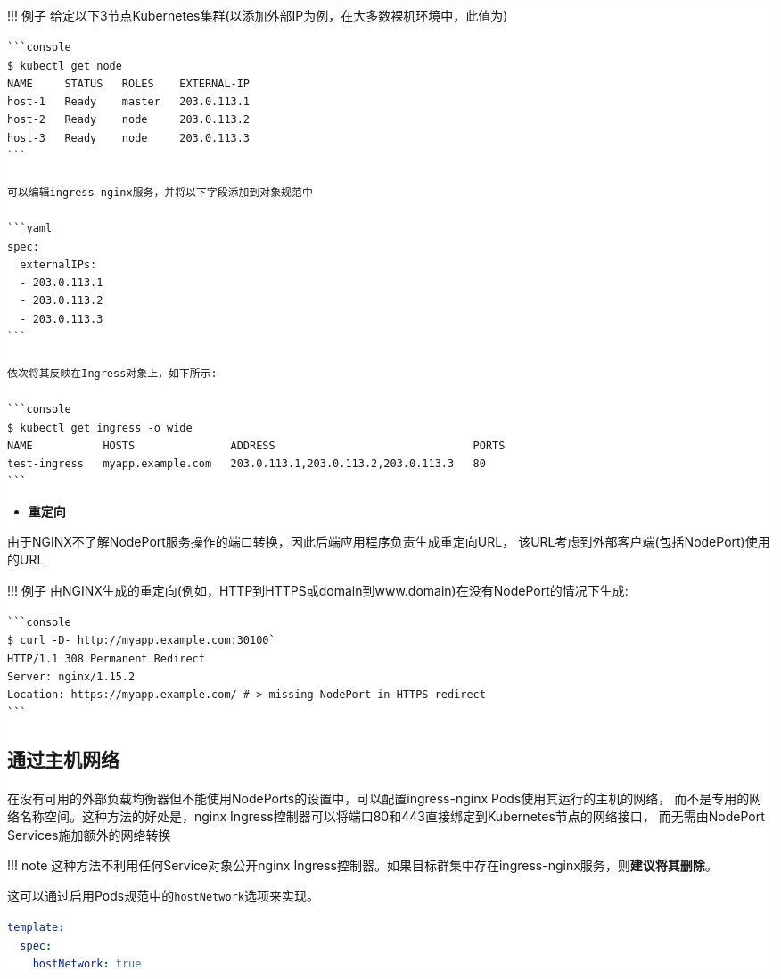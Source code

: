 !!! 例子
    给定以下3节点Kubernetes集群(以添加外部IP为例，在大多数裸机环境中，此值为<None>)

    ```console
    $ kubectl get node
    NAME     STATUS   ROLES    EXTERNAL-IP
    host-1   Ready    master   203.0.113.1
    host-2   Ready    node     203.0.113.2
    host-3   Ready    node     203.0.113.3
    ```

    可以编辑ingress-nginx服务，并将以下字段添加到对象规范中

    ```yaml
    spec:
      externalIPs:
      - 203.0.113.1
      - 203.0.113.2
      - 203.0.113.3
    ```

    依次将其反映在Ingress对象上，如下所示:

    ```console
    $ kubectl get ingress -o wide
    NAME           HOSTS               ADDRESS                               PORTS
    test-ingress   myapp.example.com   203.0.113.1,203.0.113.2,203.0.113.3   80
    ```

* **重定向**

由于NGINX不了解NodePort服务操作的端口转换，因此后端应用程序负责生成重定向URL，
该URL考虑到外部客户端(包括NodePort)使用的URL

!!! 例子
    由NGINX生成的重定向(例如，HTTP到HTTPS或domain到www.domain)在没有NodePort的情况下生成:

    ```console
    $ curl -D- http://myapp.example.com:30100`
    HTTP/1.1 308 Permanent Redirect
    Server: nginx/1.15.2
    Location: https://myapp.example.com/ #-> missing NodePort in HTTPS redirect
    ```

[install-baremetal]: ./index.md#bare-metal
[nodeport-def]: https://kubernetes.io/docs/concepts/services-networking/service/#nodeport
[nodeport-nat]: https://kubernetes.io/docs/tutorials/services/source-ip/#source-ip-for-services-with-type-nodeport
[pod-assign]: https://kubernetes.io/docs/concepts/configuration/assign-pod-node/
[preserve-ip]: https://github.com/kubernetes/ingress-nginx/blob/nginx-0.19.0/deploy/provider/aws/service-nlb.yaml#L12-L14

## 通过主机网络

在没有可用的外部负载均衡器但不能使用NodePorts的设置中，可以配置ingress-nginx Pods使用其运行的主机的网络，
而不是专用的网络名称空间。这种方法的好处是，nginx Ingress控制器可以将端口80和443直接绑定到Kubernetes节点的网络接口，
而无需由NodePort Services施加额外的网络转换

!!! note
    这种方法不利用任何Service对象公开nginx Ingress控制器。如果目标群集中存在ingress-nginx服务，则**建议将其删除**。

这可以通过启用Pods规范中的`hostNetwork`选项来实现。

```yaml
template:
  spec:
    hostNetwork: true
```


[metallb]: https://metallb.universe.tf/
[metallb-maturity]: https://metallb.universe.tf/concepts/maturity/
[metallb-l2]: https://metallb.universe.tf/tutorial/layer2/
[metallb-install]: https://metallb.universe.tf/installation/
[metallb-trafficpolicies]: https://metallb.universe.tf/usage/#traffic-policies
[taints]: https://kubernetes.io/docs/concepts/configuration/taint-and-toleration/
[daemonset]: https://kubernetes.io/docs/concepts/workloads/controllers/daemonset/
[dnspolicy]: https://kubernetes.io/docs/concepts/services-networking/dns-pod-service/#pod-s-dns-policy
[cli-args]: ../../user-guide/cli-arguments/
[external-ips]: https://kubernetes.io/docs/concepts/services-networking/service/#external-ips
